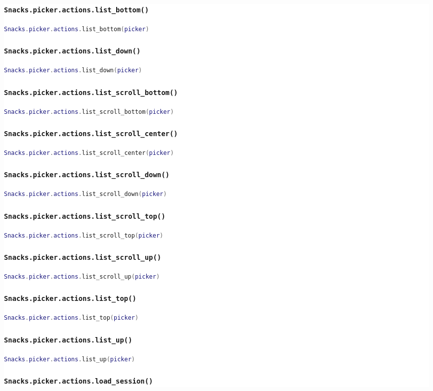 ### `Snacks.picker.actions.list_bottom()`

```lua
Snacks.picker.actions.list_bottom(picker)
```

### `Snacks.picker.actions.list_down()`

```lua
Snacks.picker.actions.list_down(picker)
```

### `Snacks.picker.actions.list_scroll_bottom()`

```lua
Snacks.picker.actions.list_scroll_bottom(picker)
```

### `Snacks.picker.actions.list_scroll_center()`

```lua
Snacks.picker.actions.list_scroll_center(picker)
```

### `Snacks.picker.actions.list_scroll_down()`

```lua
Snacks.picker.actions.list_scroll_down(picker)
```

### `Snacks.picker.actions.list_scroll_top()`

```lua
Snacks.picker.actions.list_scroll_top(picker)
```

### `Snacks.picker.actions.list_scroll_up()`

```lua
Snacks.picker.actions.list_scroll_up(picker)
```

### `Snacks.picker.actions.list_top()`

```lua
Snacks.picker.actions.list_top(picker)
```

### `Snacks.picker.actions.list_up()`

```lua
Snacks.picker.actions.list_up(picker)
```

### `Snacks.picker.actions.load_session()`
